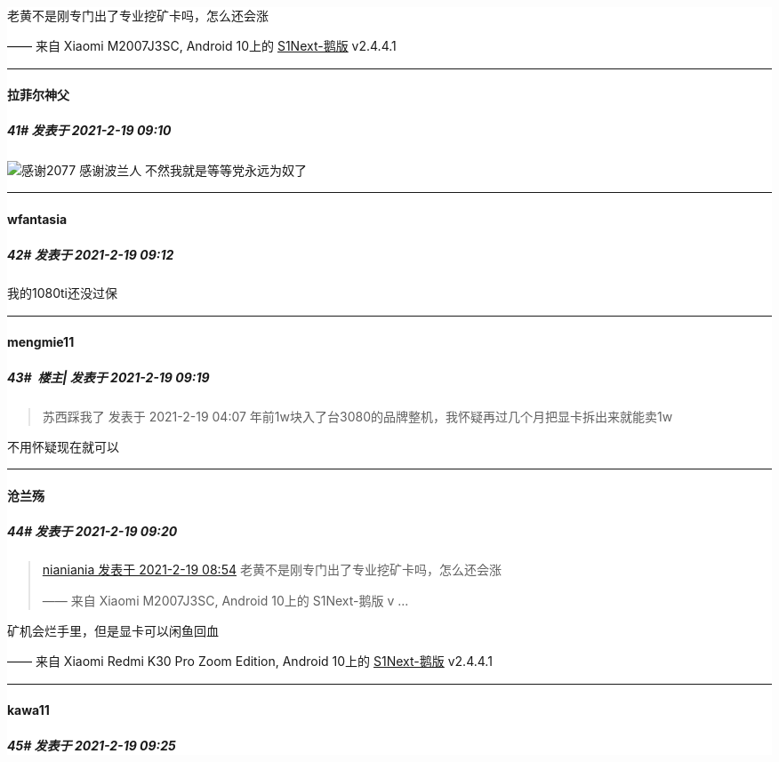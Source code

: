 
老黄不是刚专门出了专业挖矿卡吗，怎么还会涨

—— 来自 Xiaomi M2007J3SC, Android 10上的 [S1Next-鹅版](https://github.com/ykrank/S1-Next/releases) v2.4.4.1


-----

####  拉菲尔神父  
##### 41#       发表于 2021-2-19 09:10


<img src="https://static.saraba1st.com/image/smiley/face2017/067.png" referrerpolicy="no-referrer">感谢2077 感谢波兰人 不然我就是等等党永远为奴了


-----

####  wfantasia  
##### 42#       发表于 2021-2-19 09:12


我的1080ti还没过保


-----

####  mengmie11  
##### 43#         楼主| 发表于 2021-2-19 09:19


<blockquote>苏西踩我了 发表于 2021-2-19 04:07
年前1w块入了台3080的品牌整机，我怀疑再过几个月把显卡拆出来就能卖1w</blockquote>
不用怀疑现在就可以


-----

####  沧兰殇  
##### 44#       发表于 2021-2-19 09:20


<blockquote><a href="httphttps://bbs.saraba1st.com/2b/forum.php?mod=redirect&amp;goto=findpost&amp;pid=50373416&amp;ptid=1988456" target="_blank">nianiania 发表于 2021-2-19 08:54</a>
老黄不是刚专门出了专业挖矿卡吗，怎么还会涨

—— 来自 Xiaomi M2007J3SC, Android 10上的 S1Next-鹅版 v ...</blockquote>
矿机会烂手里，但是显卡可以闲鱼回血

—— 来自 Xiaomi Redmi K30 Pro Zoom Edition, Android 10上的 [S1Next-鹅版](https://github.com/ykrank/S1-Next/releases) v2.4.4.1


-----

####  kawa11  
##### 45#       发表于 2021-2-19 09:25

